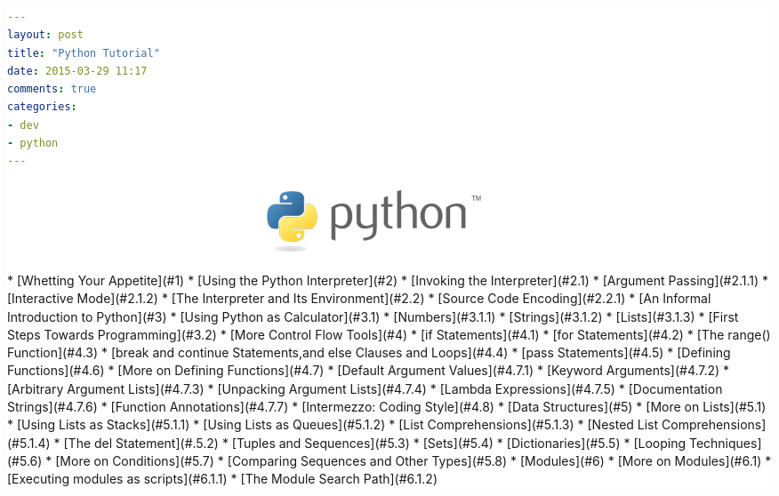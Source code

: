 ```yaml
---
layout: post
title: "Python Tutorial"
date: 2015-03-29 11:17
comments: true
categories: 
- dev
- python
---
```

<center><p><img src="/images/python_logo.png"></p></center>
*   [Whetting Your Appetite](#1)
*   [Using the Python Interpreter](#2)
    *   [Invoking the Interpreter](#2.1)
        *   [Argument Passing](#2.1.1)
        *   [Interactive Mode](#2.1.2)
    *   [The Interpreter and Its Environment](#2.2)
        *   [Source Code Encoding](#2.2.1)
*   [An Informal Introduction to Python](#3)
    *   [Using Python as Calculator](#3.1)
        *   [Numbers](#3.1.1)
        *   [Strings](#3.1.2)
        *   [Lists](#3.1.3)
    *   [First Steps Towards Programming](#3.2)
*   [More Control Flow Tools](#4)
    *   [if Statements](#4.1)
    *   [for Statements](#4.2)
    *   [The range() Function](#4.3)
    *   [break and continue Statements,and else Clauses and Loops](#4.4)
    *   [pass Statements](#4.5)
    *   [Defining Functions](#4.6)
    *   [More on Defining Functions](#4.7)
        *   [Default Argument Values](#4.7.1)
        *   [Keyword Arguments](#4.7.2)
        *   [Arbitrary Argument Lists](#4.7.3)
        *   [Unpacking Argument Lists](#4.7.4)
        *   [Lambda Expressions](#4.7.5)
        *   [Documentation Strings](#4.7.6)
        *   [Function Annotations](#4.7.7)
    *   [Intermezzo: Coding Style](#4.8)
*   [Data Structures](#5)
    *   [More on Lists](#5.1)
        *   [Using Lists as Stacks](#5.1.1)
        *   [Using Lists as Queues](#5.1.2)
        *   [List Comprehensions](#5.1.3)
        *   [Nested List Comprehensions](#5.1.4)
    *   [The del Statement](#.5.2)
    *   [Tuples and Sequences](#5.3)
    *   [Sets](#5.4)
    *   [Dictionaries](#5.5)
    *   [Looping Techniques](#5.6)
    *   [More on Conditions](#5.7)
    *   [Comparing Sequences and Other Types](#5.8)
*   [Modules](#6)
    *   [More on Modules](#6.1)
        *   [Executing modules as scripts](#6.1.1)
        *   [The Module Search Path](#6.1.2)